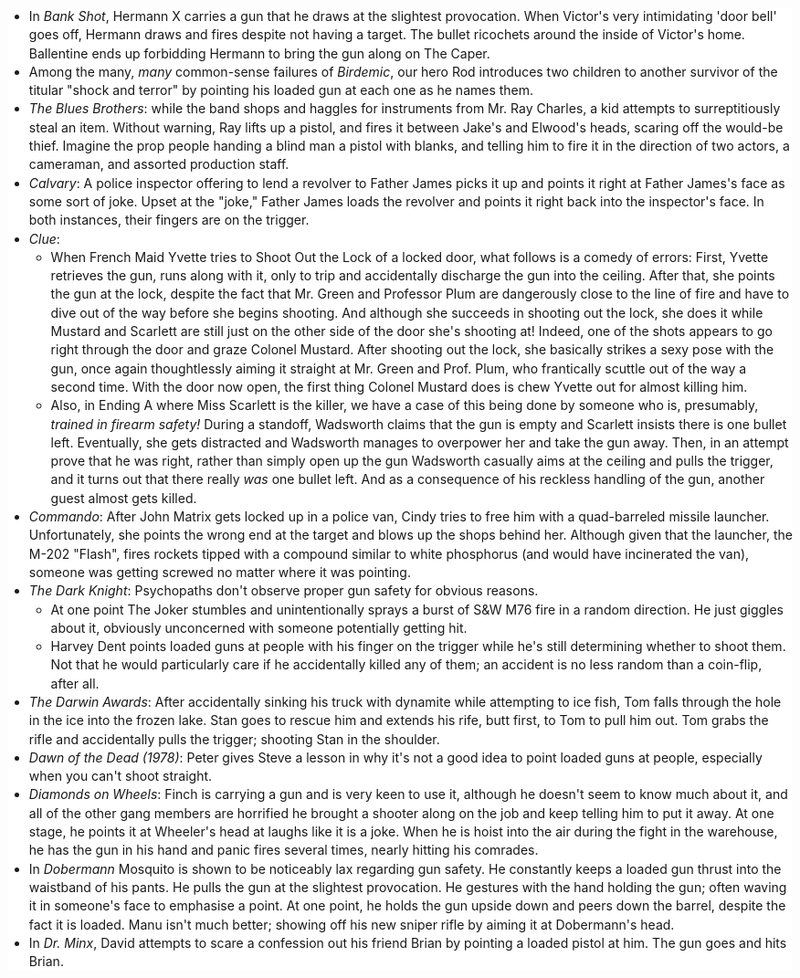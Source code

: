 -   In _Bank Shot_, Hermann X carries a gun that he draws at the slightest provocation. When Victor's very intimidating 'door bell' goes off, Hermann draws and fires despite not having a target. The bullet ricochets around the inside of Victor's home. Ballentine ends up forbidding Hermann to bring the gun along on The Caper.
-   Among the many, _many_ common-sense failures of _Birdemic_, our hero Rod introduces two children to another survivor of the titular "shock and terror" by pointing his loaded gun at each one as he names them.
-   _The Blues Brothers_: while the band shops and haggles for instruments from Mr. Ray Charles, a kid attempts to surreptitiously steal an item. Without warning, Ray lifts up a pistol, and fires it between Jake's and Elwood's heads, scaring off the would-be thief. Imagine the prop people handing a blind man a pistol with blanks, and telling him to fire it in the direction of two actors, a cameraman, and assorted production staff.
-   _Calvary_: A police inspector offering to lend a revolver to Father James picks it up and points it right at Father James's face as some sort of joke. Upset at the "joke," Father James loads the revolver and points it right back into the inspector's face. In both instances, their fingers are on the trigger.
-   _Clue_:
    -   When French Maid Yvette tries to Shoot Out the Lock of a locked door, what follows is a comedy of errors: First, Yvette retrieves the gun, runs along with it, only to trip and accidentally discharge the gun into the ceiling. After that, she points the gun at the lock, despite the fact that Mr. Green and Professor Plum are dangerously close to the line of fire and have to dive out of the way before she begins shooting. And although she succeeds in shooting out the lock, she does it while Mustard and Scarlett are still just on the other side of the door she's shooting at! Indeed, one of the shots appears to go right through the door and graze Colonel Mustard. After shooting out the lock, she basically strikes a sexy pose with the gun, once again thoughtlessly aiming it straight at Mr. Green and Prof. Plum, who frantically scuttle out of the way a second time. With the door now open, the first thing Colonel Mustard does is chew Yvette out for almost killing him.
    -   Also, in Ending A where Miss Scarlett is the killer, we have a case of this being done by someone who is, presumably, _trained in firearm safety!_ During a standoff, Wadsworth claims that the gun is empty and Scarlett insists there is one bullet left. Eventually, she gets distracted and Wadsworth manages to overpower her and take the gun away. Then, in an attempt prove that he was right, rather than simply open up the gun Wadsworth casually aims at the ceiling and pulls the trigger, and it turns out that there really _was_ one bullet left. And as a consequence of his reckless handling of the gun, another guest almost gets killed.
-   _Commando_: After John Matrix gets locked up in a police van, Cindy tries to free him with a quad-barreled missile launcher. Unfortunately, she points the wrong end at the target and blows up the shops behind her. Although given that the launcher, the M-202 "Flash", fires rockets tipped with a compound similar to white phosphorus (and would have incinerated the van), someone was getting screwed no matter where it was pointing.
-   _The Dark Knight_: Psychopaths don't observe proper gun safety for obvious reasons.
    -   At one point The Joker stumbles and unintentionally sprays a burst of S&W M76 fire in a random direction. He just giggles about it, obviously unconcerned with someone potentially getting hit.
    -   Harvey Dent points loaded guns at people with his finger on the trigger while he's still determining whether to shoot them. Not that he would particularly care if he accidentally killed any of them; an accident is no less random than a coin-flip, after all.
-   _The Darwin Awards_: After accidentally sinking his truck with dynamite while attempting to ice fish, Tom falls through the hole in the ice into the frozen lake. Stan goes to rescue him and extends his rife, butt first, to Tom to pull him out. Tom grabs the rifle and accidentally pulls the trigger; shooting Stan in the shoulder.
-   _Dawn of the Dead (1978)_: Peter gives Steve a lesson in why it's not a good idea to point loaded guns at people, especially when you can't shoot straight.
-   _Diamonds on Wheels_: Finch is carrying a gun and is very keen to use it, although he doesn't seem to know much about it, and all of the other gang members are horrified he brought a shooter along on the job and keep telling him to put it away. At one stage, he points it at Wheeler's head at laughs like it is a joke. When he is hoist into the air during the fight in the warehouse, he has the gun in his hand and panic fires several times, nearly hitting his comrades.
-   In _Dobermann_ Mosquito is shown to be noticeably lax regarding gun safety. He constantly keeps a loaded gun thrust into the waistband of his pants. He pulls the gun at the slightest provocation. He gestures with the hand holding the gun; often waving it in someone's face to emphasise a point. At one point, he holds the gun upside down and peers down the barrel, despite the fact it is loaded. Manu isn't much better; showing off his new sniper rifle by aiming it at Dobermann's head.
-   In _Dr. Minx_, David attempts to scare a confession out his friend Brian by pointing a loaded pistol at him. The gun goes and hits Brian.
